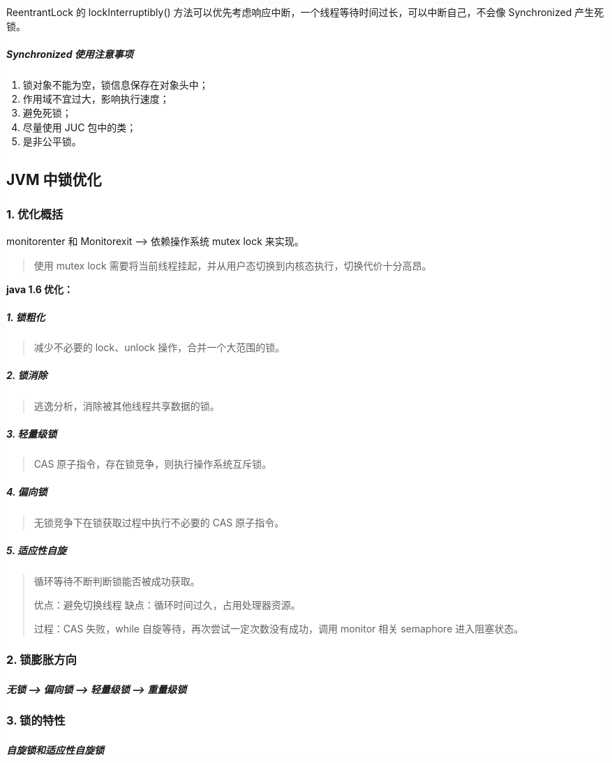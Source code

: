 ReentrantLock 的 lockInterruptibly() 方法可以优先考虑响应中断，一个线程等待时间过长，可以中断自己，不会像 Synchronized 产生死锁。



##### Synchronized 使用注意事项

1. 锁对象不能为空，锁信息保存在对象头中；
2. 作用域不宜过大，影响执行速度；
3. 避免死锁；
4. 尽量使用 JUC 包中的类；
5. 是非公平锁。



## JVM 中锁优化

### 1. 优化概括

monitorenter 和 Monitorexit --> 依赖操作系统 mutex lock 来实现。

> 使用 mutex lock 需要将当前线程挂起，并从用户态切换到内核态执行，切换代价十分高昂。

**java 1.6 优化：**

##### 1. 锁粗化

> 减少不必要的 lock、unlock 操作，合并一个大范围的锁。

##### 2. 锁消除

> 逃逸分析，消除被其他线程共享数据的锁。

##### 3. 轻量级锁

> CAS 原子指令，存在锁竞争，则执行操作系统互斥锁。

##### 4. 偏向锁

> 无锁竞争下在锁获取过程中执行不必要的 CAS 原子指令。

##### 5. 适应性自旋

> 循环等待不断判断锁能否被成功获取。
>
> 优点：避免切换线程	 缺点：循环时间过久，占用处理器资源。
>
> 过程：CAS 失败，while 自旋等待，再次尝试一定次数没有成功，调用 monitor 相关 semaphore 进入阻塞状态。



### 2. 锁膨胀方向

##### 无锁 --> 偏向锁 --> 轻量级锁 --> 重量级锁



### 3. 锁的特性

##### 自旋锁和适应性自旋锁
